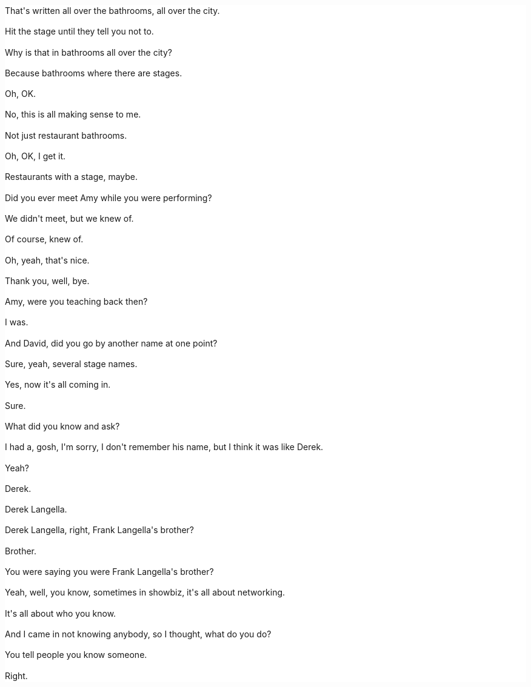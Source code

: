 That's written all over the bathrooms, all over the city.

Hit the stage until they tell you not to.

Why is that in bathrooms all over the city?

Because bathrooms where there are stages.

Oh, OK.

No, this is all making sense to me.

Not just restaurant bathrooms.

Oh, OK, I get it.

Restaurants with a stage, maybe.

Did you ever meet Amy while you were performing?

We didn't meet, but we knew of.

Of course, knew of.

Oh, yeah, that's nice.

Thank you, well, bye.

Amy, were you teaching back then?

I was.

And David, did you go by another name at one point?

Sure, yeah, several stage names.

Yes, now it's all coming in.

Sure.

What did you know and ask?

I had a, gosh, I'm sorry, I don't remember his name, but I think it was like Derek.

Yeah?

Derek.

Derek Langella.

Derek Langella, right, Frank Langella's brother?

Brother.

You were saying you were Frank Langella's brother?

Yeah, well, you know, sometimes in showbiz, it's all about networking.

It's all about who you know.

And I came in not knowing anybody, so I thought, what do you do?

You tell people you know someone.

Right.
